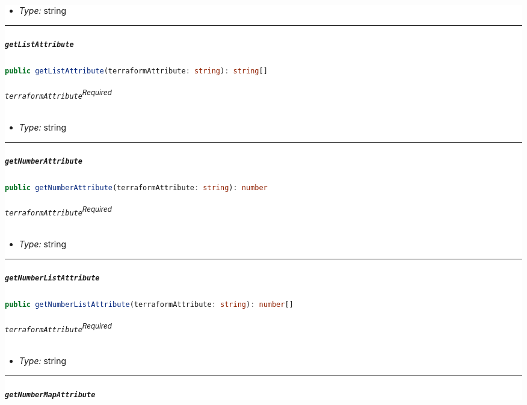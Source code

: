 - *Type:* string

---

##### `getListAttribute` <a name="getListAttribute" id="@cdktf/provider-vsphere.computeClusterVmGroup.ComputeClusterVmGroup.getListAttribute"></a>

```typescript
public getListAttribute(terraformAttribute: string): string[]
```

###### `terraformAttribute`<sup>Required</sup> <a name="terraformAttribute" id="@cdktf/provider-vsphere.computeClusterVmGroup.ComputeClusterVmGroup.getListAttribute.parameter.terraformAttribute"></a>

- *Type:* string

---

##### `getNumberAttribute` <a name="getNumberAttribute" id="@cdktf/provider-vsphere.computeClusterVmGroup.ComputeClusterVmGroup.getNumberAttribute"></a>

```typescript
public getNumberAttribute(terraformAttribute: string): number
```

###### `terraformAttribute`<sup>Required</sup> <a name="terraformAttribute" id="@cdktf/provider-vsphere.computeClusterVmGroup.ComputeClusterVmGroup.getNumberAttribute.parameter.terraformAttribute"></a>

- *Type:* string

---

##### `getNumberListAttribute` <a name="getNumberListAttribute" id="@cdktf/provider-vsphere.computeClusterVmGroup.ComputeClusterVmGroup.getNumberListAttribute"></a>

```typescript
public getNumberListAttribute(terraformAttribute: string): number[]
```

###### `terraformAttribute`<sup>Required</sup> <a name="terraformAttribute" id="@cdktf/provider-vsphere.computeClusterVmGroup.ComputeClusterVmGroup.getNumberListAttribute.parameter.terraformAttribute"></a>

- *Type:* string

---

##### `getNumberMapAttribute` <a name="getNumberMapAttribute" id="@cdktf/provider-vsphere.computeClusterVmGroup.ComputeClusterVmGroup.getNumberMapAttribute"></a>
